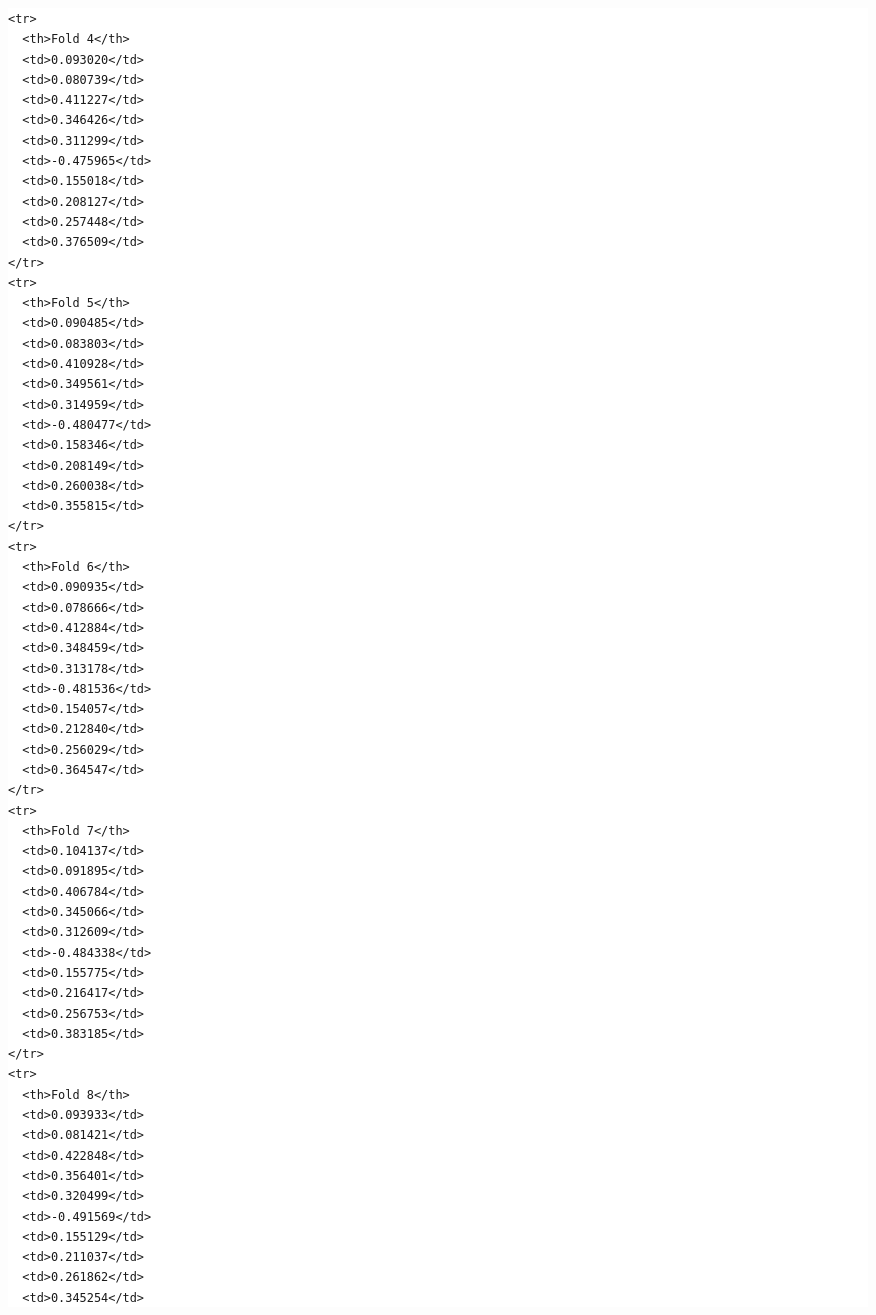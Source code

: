     <tr>
      <th>Fold 4</th>
      <td>0.093020</td>
      <td>0.080739</td>
      <td>0.411227</td>
      <td>0.346426</td>
      <td>0.311299</td>
      <td>-0.475965</td>
      <td>0.155018</td>
      <td>0.208127</td>
      <td>0.257448</td>
      <td>0.376509</td>
    </tr>
    <tr>
      <th>Fold 5</th>
      <td>0.090485</td>
      <td>0.083803</td>
      <td>0.410928</td>
      <td>0.349561</td>
      <td>0.314959</td>
      <td>-0.480477</td>
      <td>0.158346</td>
      <td>0.208149</td>
      <td>0.260038</td>
      <td>0.355815</td>
    </tr>
    <tr>
      <th>Fold 6</th>
      <td>0.090935</td>
      <td>0.078666</td>
      <td>0.412884</td>
      <td>0.348459</td>
      <td>0.313178</td>
      <td>-0.481536</td>
      <td>0.154057</td>
      <td>0.212840</td>
      <td>0.256029</td>
      <td>0.364547</td>
    </tr>
    <tr>
      <th>Fold 7</th>
      <td>0.104137</td>
      <td>0.091895</td>
      <td>0.406784</td>
      <td>0.345066</td>
      <td>0.312609</td>
      <td>-0.484338</td>
      <td>0.155775</td>
      <td>0.216417</td>
      <td>0.256753</td>
      <td>0.383185</td>
    </tr>
    <tr>
      <th>Fold 8</th>
      <td>0.093933</td>
      <td>0.081421</td>
      <td>0.422848</td>
      <td>0.356401</td>
      <td>0.320499</td>
      <td>-0.491569</td>
      <td>0.155129</td>
      <td>0.211037</td>
      <td>0.261862</td>
      <td>0.345254</td>
